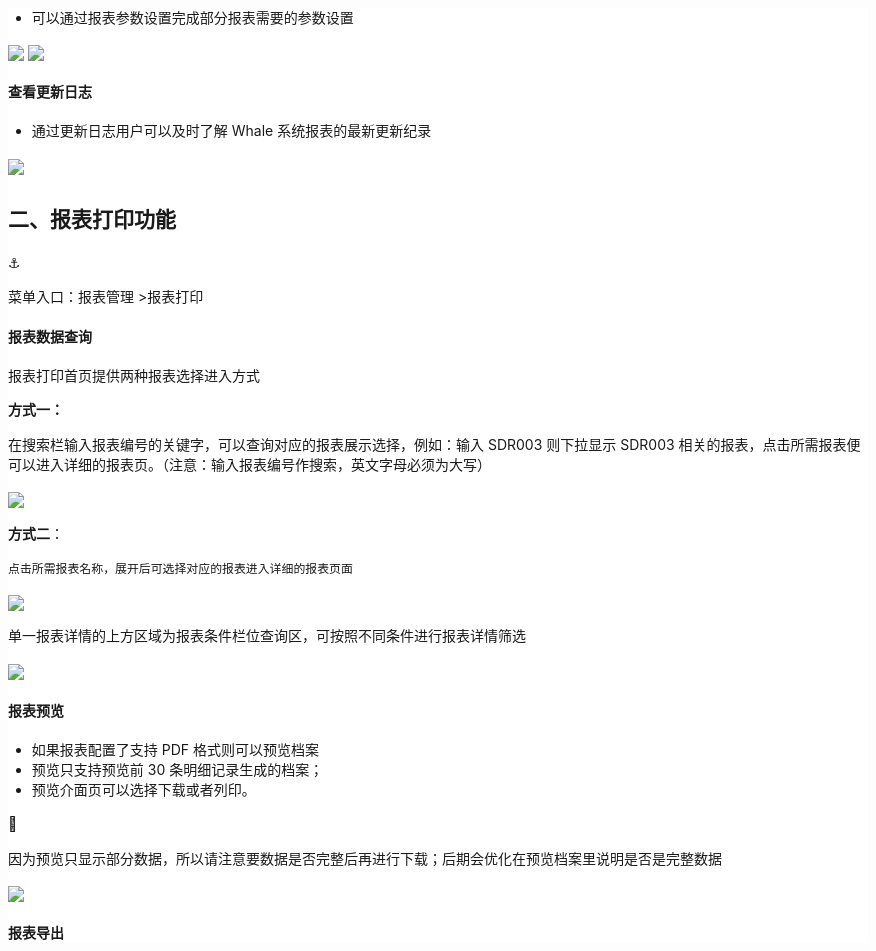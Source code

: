 - 可以通过报表参数设置完成部分报表需要的参数设置

<img src="/assets/I57HbCjNYoGA2Kxib96cXDedn3e.png" src-width="2340" src-height="1340" align="center"/>

<img src="/assets/F95hbhmtEoiHxrxGaLscWxUqnsg.png" src-width="2368" src-height="1336" align="center"/>

#### 查看更新日志

- 通过更新日志用户可以及时了解 Whale 系统报表的最新更新纪录

<img src="/assets/AFr3bVClAoP9o5xq1kwcWwxEned.png" src-width="2324" src-height="1310" align="center"/>

## 二、报表打印功能

<div class="callout callout-bg-2 callout-border-2">
<div class='callout-emoji'>⚓</div>
<p>菜单入口：报表管理 &gt;报表打印</p>
</div>

#### 报表数据查询

报表打印首页提供两种报表选择进入方式 

<b>方式一：</b> 

在搜索栏输入报表编号的关键字，可以查询对应的报表展示选择，例如：输入 SDR003 则下拉显示 SDR003 相关的报表，点击所需报表便可以进入详细的报表页。（注意：输入报表编号作搜索，英文字母必须为大写）

<img src="/assets/OYh4bxwr6o66laxu69Ic1JesnQh.png" src-width="3240" src-height="1188" align="center"/>

<b>方式二</b>：

    点击所需报表名称，展开后可选择对应的报表进入详细的报表页面

<img src="/assets/OqBJbWOkboUicgxT8yAcpZnKnmh.png" src-width="3246" src-height="1618" align="center"/>

单一报表详情的上方区域为报表条件栏位查询区，可按照不同条件进行报表详情筛选

<img src="/assets/HIiHb1UOqokwdfx2qPFcNYBcnie.png" src-width="3238" src-height="1332" align="center"/>

#### 报表预览

- 如果报表配置了支持 PDF 格式则可以预览档案 
- 预览只支持预览前 30 条明细记录生成的档案； 
- 预览介面页可以选择下载或者列印。 

<div class="callout callout-bg-1 callout-border-1">
<div class='callout-emoji'>🚫</div>
<p>因为预览只显示部分数据，所以请注意要数据是否完整后再进行下载；后期会优化在预览档案里说明是否是完整数据</p>
</div>

<img src="/assets/BRYNbzLUtoDHP7xvmTfcLeCJnDe.png" src-width="3232" src-height="1644" align="center"/>

#### 报表导出
